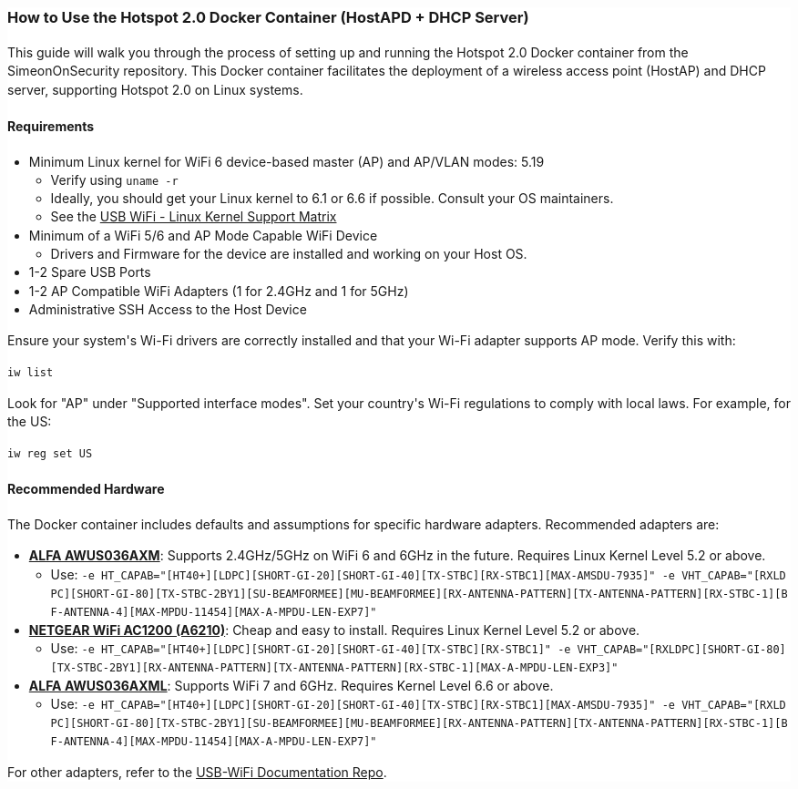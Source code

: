 ### How to Use the Hotspot 2.0 Docker Container (HostAPD + DHCP Server)

This guide will walk you through the process of setting up and running the Hotspot 2.0 Docker container from the SimeonOnSecurity repository. This Docker container facilitates the deployment of a wireless access point (HostAP) and DHCP server, supporting Hotspot 2.0 on Linux systems.

#### **Requirements**
- Minimum Linux kernel for WiFi 6 device-based master (AP) and AP/VLAN modes: 5.19
  - Verify using `uname -r`
  - Ideally, you should get your Linux kernel to 6.1 or 6.6 if possible. Consult your OS maintainers.
  - See the [USB WiFi - Linux Kernel Support Matrix](https://github.com/morrownr/USB-WiFi/blob/main/home/USB_WiFi_Chipsets.md)
- Minimum of a WiFi 5/6 and AP Mode Capable WiFi Device
  - Drivers and Firmware for the device are installed and working on your Host OS.
- 1-2 Spare USB Ports
- 1-2 AP Compatible WiFi Adapters (1 for 2.4GHz and 1 for 5GHz)
- Administrative SSH Access to the Host Device

Ensure your system's Wi-Fi drivers are correctly installed and that your Wi-Fi adapter supports AP mode. Verify this with:

```shell
iw list
```

Look for "AP" under "Supported interface modes". Set your country's Wi-Fi regulations to comply with local laws. For example, for the US:

```shell
iw reg set US
```

#### **Recommended Hardware**

The Docker container includes defaults and assumptions for specific hardware adapters. Recommended adapters are:

- **[ALFA AWUS036AXM](https://amzn.to/3Texv3H)**: Supports 2.4GHz/5GHz on WiFi 6 and 6GHz in the future. Requires Linux Kernel Level 5.2 or above.
  - Use: `-e HT_CAPAB="[HT40+][LDPC][SHORT-GI-20][SHORT-GI-40][TX-STBC][RX-STBC1][MAX-AMSDU-7935]" -e VHT_CAPAB="[RXLDPC][SHORT-GI-80][TX-STBC-2BY1][SU-BEAMFORMEE][MU-BEAMFORMEE][RX-ANTENNA-PATTERN][TX-ANTENNA-PATTERN][RX-STBC-1][BF-ANTENNA-4][MAX-MPDU-11454][MAX-A-MPDU-LEN-EXP7]"`
- **[NETGEAR WiFi AC1200 (A6210)](https://amzn.to/3T5FdwX)**: Cheap and easy to install. Requires Linux Kernel Level 5.2 or above.
  - Use: `-e HT_CAPAB="[HT40+][LDPC][SHORT-GI-20][SHORT-GI-40][TX-STBC][RX-STBC1]" -e VHT_CAPAB="[RXLDPC][SHORT-GI-80][TX-STBC-2BY1][RX-ANTENNA-PATTERN][TX-ANTENNA-PATTERN][RX-STBC-1][MAX-A-MPDU-LEN-EXP3]"`
- **[ALFA AWUS036AXML](https://amzn.to/3vYvHT4)**: Supports WiFi 7 and 6GHz. Requires Kernel Level 6.6 or above.
  - Use: `-e HT_CAPAB="[HT40+][LDPC][SHORT-GI-20][SHORT-GI-40][TX-STBC][RX-STBC1][MAX-AMSDU-7935]" -e VHT_CAPAB="[RXLDPC][SHORT-GI-80][TX-STBC-2BY1][SU-BEAMFORMEE][MU-BEAMFORMEE][RX-ANTENNA-PATTERN][TX-ANTENNA-PATTERN][RX-STBC-1][BF-ANTENNA-4][MAX-MPDU-11454][MAX-A-MPDU-LEN-EXP7]"`

For other adapters, refer to the [USB-WiFi Documentation Repo](https://github.com/morrownr/USB-WiFi/blob/main/home/USB_WiFi_Adapters_that_are_supported_with_Linux_in-kernel_drivers.md).
